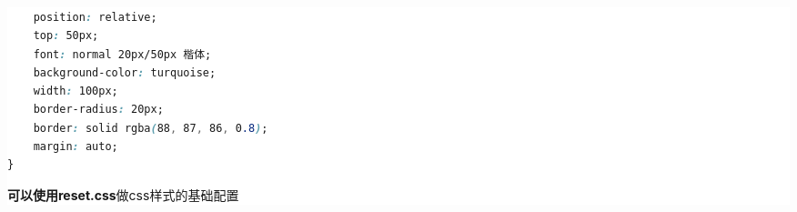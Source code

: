 ```css
    position: relative;
    top: 50px;
    font: normal 20px/50px 楷体;
    background-color: turquoise;
    width: 100px;
    border-radius: 20px;
    border: solid rgba(88, 87, 86, 0.8);
    margin: auto;
}
```

**可以使用reset.css**做css样式的基础配置
